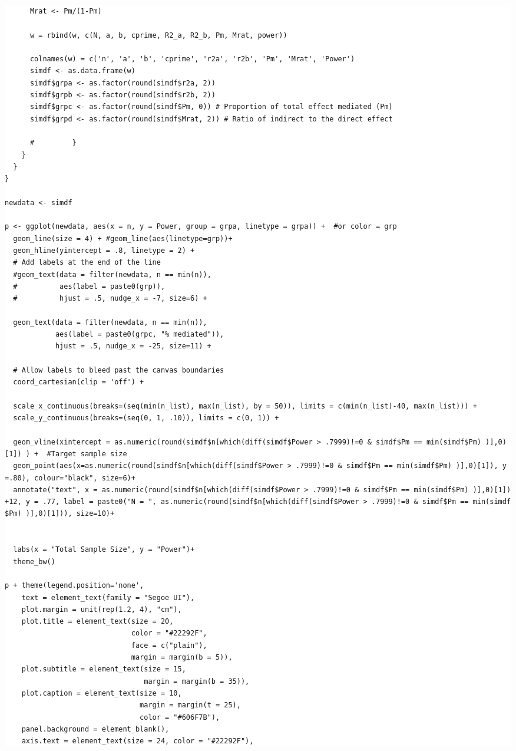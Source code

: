 ```{r}
      Mrat <- Pm/(1-Pm)
      
      w = rbind(w, c(N, a, b, cprime, R2_a, R2_b, Pm, Mrat, power))
      
      colnames(w) = c('n', 'a', 'b', 'cprime', 'r2a', 'r2b', 'Pm', 'Mrat', 'Power')  
      simdf <- as.data.frame(w) 
      simdf$grpa <- as.factor(round(simdf$r2a, 2))
      simdf$grpb <- as.factor(round(simdf$r2b, 2))
      simdf$grpc <- as.factor(round(simdf$Pm, 0)) # Proportion of total effect mediated (Pm)
      simdf$grpd <- as.factor(round(simdf$Mrat, 2)) # Ratio of indirect to the direct effect
      
      #         }
    }
  }
}

newdata <- simdf

p <- ggplot(newdata, aes(x = n, y = Power, group = grpa, linetype = grpa)) +  #or color = grp
  geom_line(size = 4) + #geom_line(aes(linetype=grp))+
  geom_hline(yintercept = .8, linetype = 2) + 
  # Add labels at the end of the line
  #geom_text(data = filter(newdata, n == min(n)),
  #          aes(label = paste0(grp)),
  #          hjust = .5, nudge_x = -7, size=6) +
  
  geom_text(data = filter(newdata, n == min(n)),
            aes(label = paste0(grpc, "% mediated")),
            hjust = .5, nudge_x = -25, size=11) +
  
  # Allow labels to bleed past the canvas boundaries
  coord_cartesian(clip = 'off') +
  
  scale_x_continuous(breaks=(seq(min(n_list), max(n_list), by = 50)), limits = c(min(n_list)-40, max(n_list))) +
  scale_y_continuous(breaks=(seq(0, 1, .10)), limits = c(0, 1)) +
  
  geom_vline(xintercept = as.numeric(round(simdf$n[which(diff(simdf$Power > .7999)!=0 & simdf$Pm == min(simdf$Pm) )],0)[1]) ) +  #Target sample size
  geom_point(aes(x=as.numeric(round(simdf$n[which(diff(simdf$Power > .7999)!=0 & simdf$Pm == min(simdf$Pm) )],0)[1]), y=.80), colour="black", size=6)+
  annotate("text", x = as.numeric(round(simdf$n[which(diff(simdf$Power > .7999)!=0 & simdf$Pm == min(simdf$Pm) )],0)[1])+12, y = .77, label = paste0("N = ", as.numeric(round(simdf$n[which(diff(simdf$Power > .7999)!=0 & simdf$Pm == min(simdf$Pm) )],0)[1])), size=10)+
  
  
  labs(x = "Total Sample Size", y = "Power")+
  theme_bw()

p + theme(legend.position='none',
    text = element_text(family = "Segoe UI"),
    plot.margin = unit(rep(1.2, 4), "cm"),
    plot.title = element_text(size = 20, 
                              color = "#22292F",
                              face = c("plain"),
                              margin = margin(b = 5)),
    plot.subtitle = element_text(size = 15, 
                                 margin = margin(b = 35)),
    plot.caption = element_text(size = 10,
                                margin = margin(t = 25),
                                color = "#606F7B"),
    panel.background = element_blank(),
    axis.text = element_text(size = 24, color = "#22292F"),
```